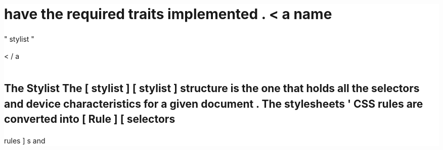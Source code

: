 have
the
required
traits
implemented
.
<
a
name
=
"
stylist
"
>
<
/
a
>
#
#
The
Stylist
The
[
stylist
]
[
stylist
]
structure
is
the
one
that
holds
all
the
selectors
and
device
characteristics
for
a
given
document
.
The
stylesheets
'
CSS
rules
are
converted
into
[
Rule
]
[
selectors
-
rules
]
s
and